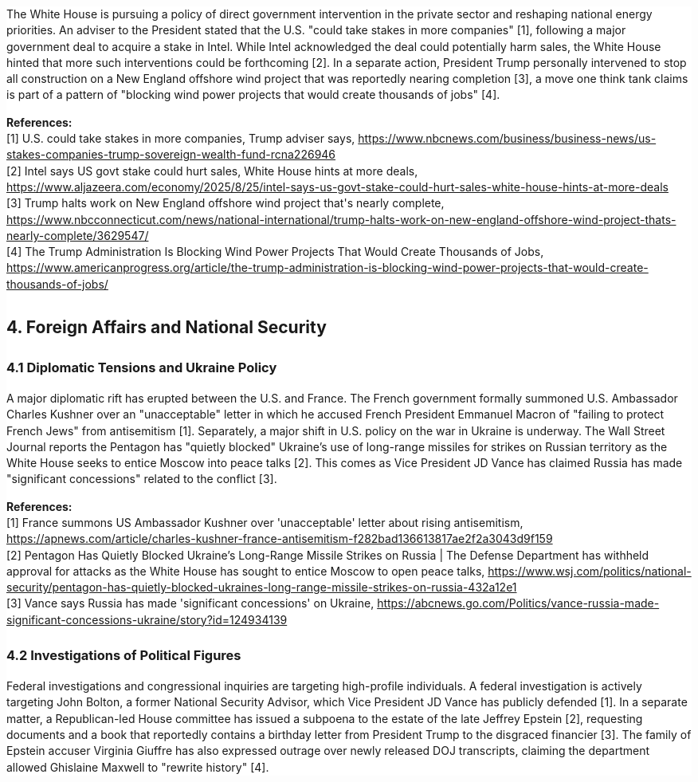 The White House is pursuing a policy of direct government intervention in the private sector and reshaping national energy priorities. An adviser to the President stated that the U.S. "could take stakes in more companies" [1], following a major government deal to acquire a stake in Intel. While Intel acknowledged the deal could potentially harm sales, the White House hinted that more such interventions could be forthcoming [2]. In a separate action, President Trump personally intervened to stop all construction on a New England offshore wind project that was reportedly nearing completion [3], a move one think tank claims is part of a pattern of "blocking wind power projects that would create thousands of jobs" [4].

**References:**  
[1] U.S. could take stakes in more companies, Trump adviser says, https://www.nbcnews.com/business/business-news/us-stakes-companies-trump-sovereign-wealth-fund-rcna226946  
[2] Intel says US govt stake could hurt sales, White House hints at more deals, https://www.aljazeera.com/economy/2025/8/25/intel-says-us-govt-stake-could-hurt-sales-white-house-hints-at-more-deals  
[3] Trump halts work on New England offshore wind project that's nearly complete, https://www.nbcconnecticut.com/news/national-international/trump-halts-work-on-new-england-offshore-wind-project-thats-nearly-complete/3629547/  
[4] The Trump Administration Is Blocking Wind Power Projects That Would Create Thousands of Jobs, https://www.americanprogress.org/article/the-trump-administration-is-blocking-wind-power-projects-that-would-create-thousands-of-jobs/  

## 4. Foreign Affairs and National Security

### 4.1 Diplomatic Tensions and Ukraine Policy

A major diplomatic rift has erupted between the U.S. and France. The French government formally summoned U.S. Ambassador Charles Kushner over an "unacceptable" letter in which he accused French President Emmanuel Macron of "failing to protect French Jews" from antisemitism [1]. Separately, a major shift in U.S. policy on the war in Ukraine is underway. The Wall Street Journal reports the Pentagon has "quietly blocked" Ukraine’s use of long-range missiles for strikes on Russian territory as the White House seeks to entice Moscow into peace talks [2]. This comes as Vice President JD Vance has claimed Russia has made "significant concessions" related to the conflict [3].

**References:**  
[1] France summons US Ambassador Kushner over 'unacceptable' letter about rising antisemitism, https://apnews.com/article/charles-kushner-france-antisemitism-f282bad136613817ae2f2a3043d9f159  
[2] Pentagon Has Quietly Blocked Ukraine’s Long-Range Missile Strikes on Russia | The Defense Department has withheld approval for attacks as the White House has sought to entice Moscow to open peace talks, https://www.wsj.com/politics/national-security/pentagon-has-quietly-blocked-ukraines-long-range-missile-strikes-on-russia-432a12e1  
[3] Vance says Russia has made 'significant concessions' on Ukraine, https://abcnews.go.com/Politics/vance-russia-made-significant-concessions-ukraine/story?id=124934139  

### 4.2 Investigations of Political Figures

Federal investigations and congressional inquiries are targeting high-profile individuals. A federal investigation is actively targeting John Bolton, a former National Security Advisor, which Vice President JD Vance has publicly defended [1]. In a separate matter, a Republican-led House committee has issued a subpoena to the estate of the late Jeffrey Epstein [2], requesting documents and a book that reportedly contains a birthday letter from President Trump to the disgraced financier [3]. The family of Epstein accuser Virginia Giuffre has also expressed outrage over newly released DOJ transcripts, claiming the department allowed Ghislaine Maxwell to "rewrite history" [4].

